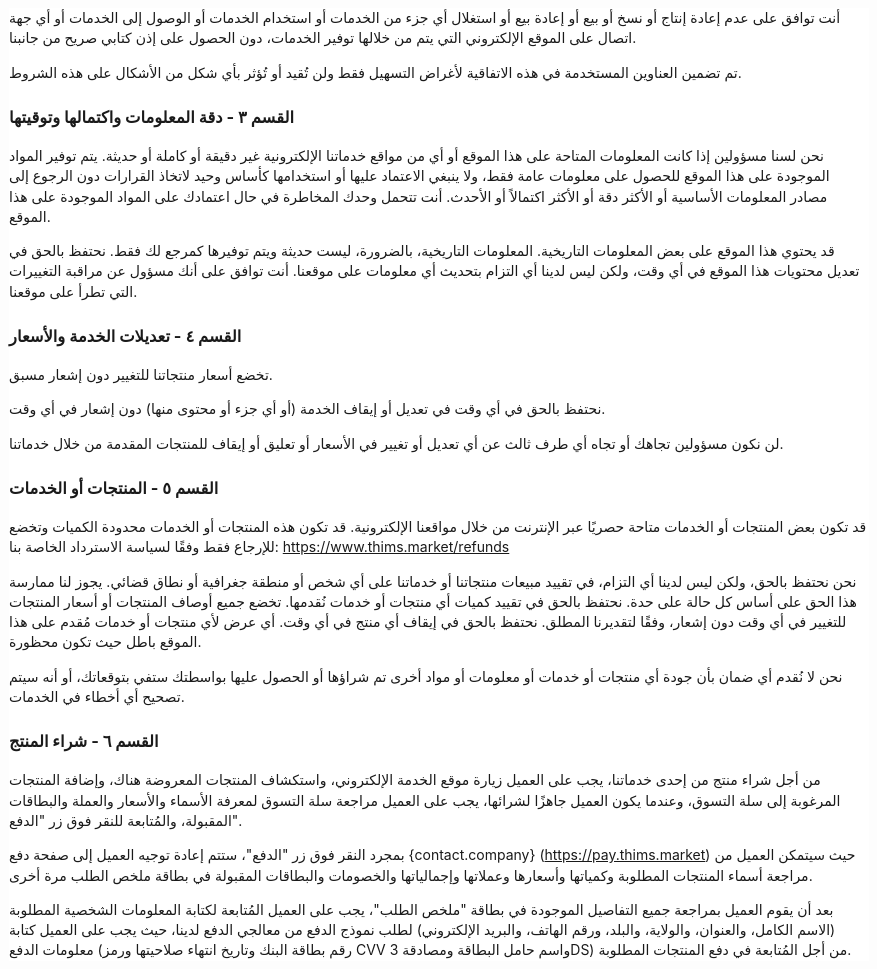 أنت توافق على عدم إعادة إنتاج أو نسخ أو بيع أو إعادة بيع أو استغلال أي جزء من الخدمات أو استخدام الخدمات أو الوصول إلى الخدمات أو أي جهة اتصال على الموقع الإلكتروني التي يتم من خلالها توفير الخدمات، دون الحصول على إذن كتابي صريح من جانبنا.

تم تضمين العناوين المستخدمة في هذه الاتفاقية لأغراض التسهيل فقط ولن تُقيد أو تُؤثر بأي شكل من الأشكال على هذه الشروط.

### القسم ٣ - دقة المعلومات واكتمالها وتوقيتها

نحن لسنا مسؤولين إذا كانت المعلومات المتاحة على هذا الموقع أو أي من مواقع خدماتنا الإلكترونية غير دقيقة أو كاملة أو حديثة. يتم توفير المواد الموجودة على هذا الموقع للحصول على معلومات عامة فقط، ولا ينبغي الاعتماد عليها أو استخدامها كأساس وحيد لاتخاذ القرارات دون الرجوع إلى مصادر المعلومات الأساسية أو الأكثر دقة أو الأكثر اكتمالاً أو الأحدث. أنت تتحمل وحدك المخاطرة في حال اعتمادك على المواد الموجودة على هذا الموقع.

قد يحتوي هذا الموقع على بعض المعلومات التاريخية. المعلومات التاريخية، بالضرورة، ليست حديثة ويتم توفيرها كمرجع لك فقط. نحتفظ بالحق في تعديل محتويات هذا الموقع في أي وقت، ولكن ليس لدينا أي التزام بتحديث أي معلومات على موقعنا. أنت توافق على أنك مسؤول عن مراقبة التغييرات التي تطرأ على موقعنا.

### القسم ٤ - تعديلات الخدمة والأسعار

تخضع أسعار منتجاتنا للتغيير دون إشعار مسبق.

نحتفظ بالحق في أي وقت في تعديل أو إيقاف الخدمة (أو أي جزء أو محتوى منها) دون إشعار في أي وقت.

لن نكون مسؤولين تجاهك أو تجاه أي طرف ثالث عن أي تعديل أو تغيير في الأسعار أو تعليق أو إيقاف للمنتجات المقدمة من خلال خدماتنا.

### القسم ٥ - المنتجات أو الخدمات

قد تكون بعض المنتجات أو الخدمات متاحة حصريًا عبر الإنترنت من خلال مواقعنا الإلكترونية. قد تكون هذه المنتجات أو الخدمات محدودة الكميات وتخضع للإرجاع فقط وفقًا لسياسة الاسترداد الخاصة بنا: https://www.thims.market/refunds

نحن نحتفظ بالحق، ولكن ليس لدينا أي التزام، في تقييد مبيعات منتجاتنا أو خدماتنا على أي شخص أو منطقة جغرافية أو نطاق قضائي. يجوز لنا ممارسة هذا الحق على أساس كل حالة على حدة. نحتفظ بالحق في تقييد كميات أي منتجات أو خدمات نُقدمها. تخضع جميع أوصاف المنتجات أو أسعار المنتجات للتغيير في أي وقت دون إشعار، وفقًا لتقديرنا المطلق. نحتفظ بالحق في إيقاف أي منتج في أي وقت. أي عرض لأي منتجات أو خدمات مُقدم على هذا الموقع باطل حيث تكون محظورة.

نحن لا نُقدم أي ضمان بأن جودة أي منتجات أو خدمات أو معلومات أو مواد أخرى تم شراؤها أو الحصول عليها بواسطتك ستفي بتوقعاتك، أو أنه سيتم تصحيح أي أخطاء في الخدمات.

### القسم ٦ - شراء المنتج

من أجل شراء منتج من إحدى خدماتنا، يجب على العميل زيارة موقع الخدمة الإلكتروني، واستكشاف المنتجات المعروضة هناك، وإضافة المنتجات المرغوبة إلى سلة التسوق، وعندما يكون العميل جاهزًا لشرائها، يجب على العميل مراجعة سلة التسوق لمعرفة الأسماء والأسعار والعملة والبطاقات المقبولة، والمُتابعة للنقر فوق زر "الدفع".

بمجرد النقر فوق زر "الدفع"، ستتم إعادة توجيه العميل إلى صفحة دفع {contact.company} (https://pay.thims.market) حيث سيتمكن العميل من مراجعة أسماء المنتجات المطلوبة وكمياتها وأسعارها وعملاتها وإجمالياتها والخصومات والبطاقات المقبولة في بطاقة ملخص الطلب مرة أخرى.

بعد أن يقوم العميل بمراجعة جميع التفاصيل الموجودة في بطاقة "ملخص الطلب"، يجب على العميل المُتابعة لكتابة المعلومات الشخصية المطلوبة (الاسم الكامل، والعنوان، والولاية، والبلد، ورقم الهاتف، والبريد الإلكتروني) لطلب نموذج الدفع من معالجي الدفع لدينا، حيث يجب على العميل كتابة معلومات الدفع (رقم بطاقة البنك وتاريخ انتهاء صلاحيتها ورمز CVV واسم حامل البطاقة ومصادقة 3DS) من أجل المُتابعة في دفع المنتجات المطلوبة.
